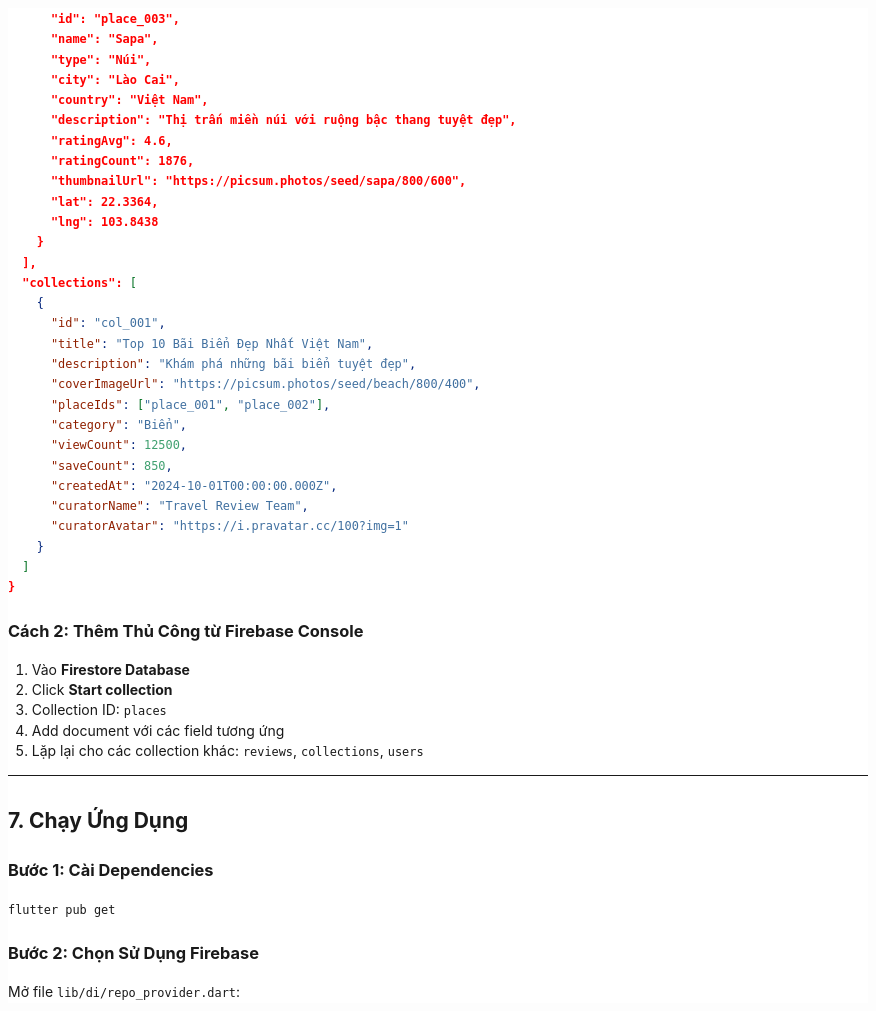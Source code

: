 ```json
      "id": "place_003",
      "name": "Sapa",
      "type": "Núi",
      "city": "Lào Cai",
      "country": "Việt Nam",
      "description": "Thị trấn miền núi với ruộng bậc thang tuyệt đẹp",
      "ratingAvg": 4.6,
      "ratingCount": 1876,
      "thumbnailUrl": "https://picsum.photos/seed/sapa/800/600",
      "lat": 22.3364,
      "lng": 103.8438
    }
  ],
  "collections": [
    {
      "id": "col_001",
      "title": "Top 10 Bãi Biển Đẹp Nhất Việt Nam",
      "description": "Khám phá những bãi biển tuyệt đẹp",
      "coverImageUrl": "https://picsum.photos/seed/beach/800/400",
      "placeIds": ["place_001", "place_002"],
      "category": "Biển",
      "viewCount": 12500,
      "saveCount": 850,
      "createdAt": "2024-10-01T00:00:00.000Z",
      "curatorName": "Travel Review Team",
      "curatorAvatar": "https://i.pravatar.cc/100?img=1"
    }
  ]
}
```

### Cách 2: Thêm Thủ Công từ Firebase Console
1. Vào **Firestore Database**
2. Click **Start collection**
3. Collection ID: `places`
4. Add document với các field tương ứng
5. Lặp lại cho các collection khác: `reviews`, `collections`, `users`

---

## 7. Chạy Ứng Dụng

### Bước 1: Cài Dependencies
```bash
flutter pub get
```

### Bước 2: Chọn Sử Dụng Firebase
Mở file `lib/di/repo_provider.dart`:
